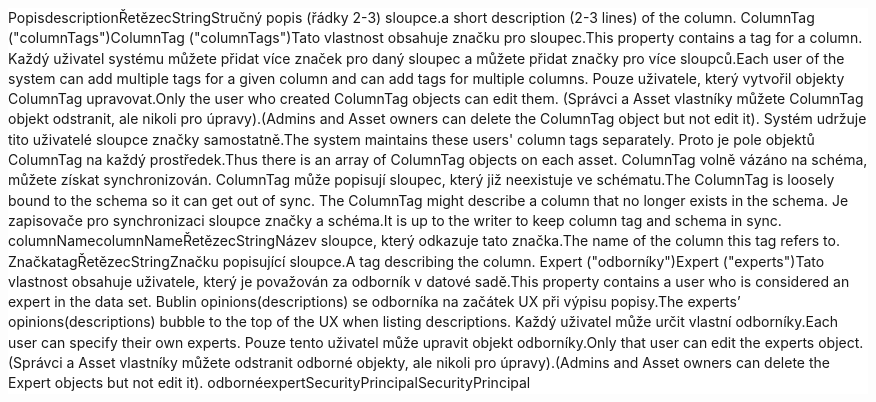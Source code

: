 <tr><td></td><td><span data-ttu-id="b193a-374">Popis</span><span class="sxs-lookup"><span data-stu-id="b193a-374">description</span></span></td><td><span data-ttu-id="b193a-375">Řetězec</span><span class="sxs-lookup"><span data-stu-id="b193a-375">String</span></span></td><td><span data-ttu-id="b193a-376">Stručný popis (řádky 2-3) sloupce.</span><span class="sxs-lookup"><span data-stu-id="b193a-376">a short description (2-3 lines) of the column.</span></span></td></tr>

<tr><td><span data-ttu-id="b193a-377">ColumnTag ("columnTags")</span><span class="sxs-lookup"><span data-stu-id="b193a-377">ColumnTag ("columnTags")</span></span></td><td></td><td></td><td><span data-ttu-id="b193a-378">Tato vlastnost obsahuje značku pro sloupec.</span><span class="sxs-lookup"><span data-stu-id="b193a-378">This property contains a tag for a column.</span></span> <span data-ttu-id="b193a-379">Každý uživatel systému můžete přidat více značek pro daný sloupec a můžete přidat značky pro více sloupců.</span><span class="sxs-lookup"><span data-stu-id="b193a-379">Each user of the system can add multiple tags for a given column and can add tags for multiple columns.</span></span> <span data-ttu-id="b193a-380">Pouze uživatele, který vytvořil objekty ColumnTag upravovat.</span><span class="sxs-lookup"><span data-stu-id="b193a-380">Only the user who created ColumnTag objects can edit them.</span></span> <span data-ttu-id="b193a-381">(Správci a Asset vlastníky můžete ColumnTag objekt odstranit, ale nikoli pro úpravy).</span><span class="sxs-lookup"><span data-stu-id="b193a-381">(Admins and Asset owners can delete the ColumnTag object but not edit it).</span></span> <span data-ttu-id="b193a-382">Systém udržuje tito uživatelé sloupce značky samostatně.</span><span class="sxs-lookup"><span data-stu-id="b193a-382">The system maintains these users' column tags separately.</span></span>  <span data-ttu-id="b193a-383">Proto je pole objektů ColumnTag na každý prostředek.</span><span class="sxs-lookup"><span data-stu-id="b193a-383">Thus there is an array of ColumnTag objects on each asset.</span></span>  <span data-ttu-id="b193a-384">ColumnTag volně vázáno na schéma, můžete získat synchronizován. ColumnTag může popisují sloupec, který již neexistuje ve schématu.</span><span class="sxs-lookup"><span data-stu-id="b193a-384">The ColumnTag is loosely bound to the schema so it can get out of sync. The ColumnTag might describe a column that no longer exists in the schema.</span></span>  <span data-ttu-id="b193a-385">Je zapisovače pro synchronizaci sloupce značky a schéma.</span><span class="sxs-lookup"><span data-stu-id="b193a-385">It is up to the writer to keep column tag and schema in sync.</span></span></td></tr>
<tr><td></td><td><span data-ttu-id="b193a-386">columnName</span><span class="sxs-lookup"><span data-stu-id="b193a-386">columnName</span></span></td><td><span data-ttu-id="b193a-387">Řetězec</span><span class="sxs-lookup"><span data-stu-id="b193a-387">String</span></span></td><td><span data-ttu-id="b193a-388">Název sloupce, který odkazuje tato značka.</span><span class="sxs-lookup"><span data-stu-id="b193a-388">The name of the column this tag refers to.</span></span></td></tr>
<tr><td></td><td><span data-ttu-id="b193a-389">Značka</span><span class="sxs-lookup"><span data-stu-id="b193a-389">tag</span></span></td><td><span data-ttu-id="b193a-390">Řetězec</span><span class="sxs-lookup"><span data-stu-id="b193a-390">String</span></span></td><td><span data-ttu-id="b193a-391">Značku popisující sloupce.</span><span class="sxs-lookup"><span data-stu-id="b193a-391">A tag describing the column.</span></span></td></tr>

<tr><td><span data-ttu-id="b193a-392">Expert ("odborníky")</span><span class="sxs-lookup"><span data-stu-id="b193a-392">Expert ("experts")</span></span></td><td></td><td></td><td><span data-ttu-id="b193a-393">Tato vlastnost obsahuje uživatele, který je považován za odborník v datové sadě.</span><span class="sxs-lookup"><span data-stu-id="b193a-393">This property contains a user who is considered an expert in the data set.</span></span> <span data-ttu-id="b193a-394">Bublin opinions(descriptions) se odborníka na začátek UX při výpisu popisy.</span><span class="sxs-lookup"><span data-stu-id="b193a-394">The experts’ opinions(descriptions) bubble to the top of the UX when listing descriptions.</span></span> <span data-ttu-id="b193a-395">Každý uživatel může určit vlastní odborníky.</span><span class="sxs-lookup"><span data-stu-id="b193a-395">Each user can specify their own experts.</span></span> <span data-ttu-id="b193a-396">Pouze tento uživatel může upravit objekt odborníky.</span><span class="sxs-lookup"><span data-stu-id="b193a-396">Only that user can edit the experts object.</span></span> <span data-ttu-id="b193a-397">(Správci a Asset vlastníky můžete odstranit odborné objekty, ale nikoli pro úpravy).</span><span class="sxs-lookup"><span data-stu-id="b193a-397">(Admins and Asset owners can delete the Expert objects but not edit it).</span></span></td></tr>
<tr><td></td><td><span data-ttu-id="b193a-398">odborné</span><span class="sxs-lookup"><span data-stu-id="b193a-398">expert</span></span></td><td><span data-ttu-id="b193a-399">SecurityPrincipal</span><span class="sxs-lookup"><span data-stu-id="b193a-399">SecurityPrincipal</span></span></td><td></td></tr>
